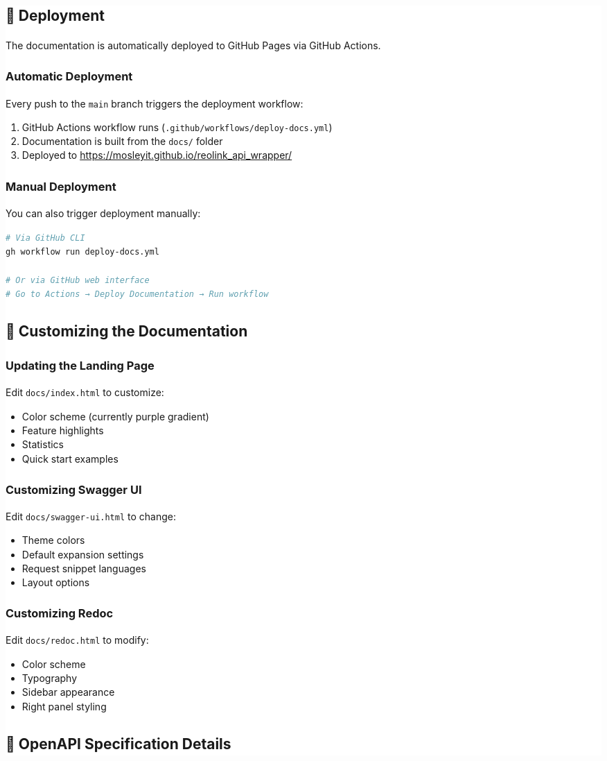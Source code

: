 ## 🚀 Deployment

The documentation is automatically deployed to GitHub Pages via GitHub Actions.

### Automatic Deployment

Every push to the `main` branch triggers the deployment workflow:

1. GitHub Actions workflow runs (`.github/workflows/deploy-docs.yml`)
2. Documentation is built from the `docs/` folder
3. Deployed to https://mosleyit.github.io/reolink_api_wrapper/

### Manual Deployment

You can also trigger deployment manually:

```bash
# Via GitHub CLI
gh workflow run deploy-docs.yml

# Or via GitHub web interface
# Go to Actions → Deploy Documentation → Run workflow
```

## 🎨 Customizing the Documentation

### Updating the Landing Page

Edit `docs/index.html` to customize:
- Color scheme (currently purple gradient)
- Feature highlights
- Statistics
- Quick start examples

### Customizing Swagger UI

Edit `docs/swagger-ui.html` to change:
- Theme colors
- Default expansion settings
- Request snippet languages
- Layout options

### Customizing Redoc

Edit `docs/redoc.html` to modify:
- Color scheme
- Typography
- Sidebar appearance
- Right panel styling

## 📖 OpenAPI Specification Details
